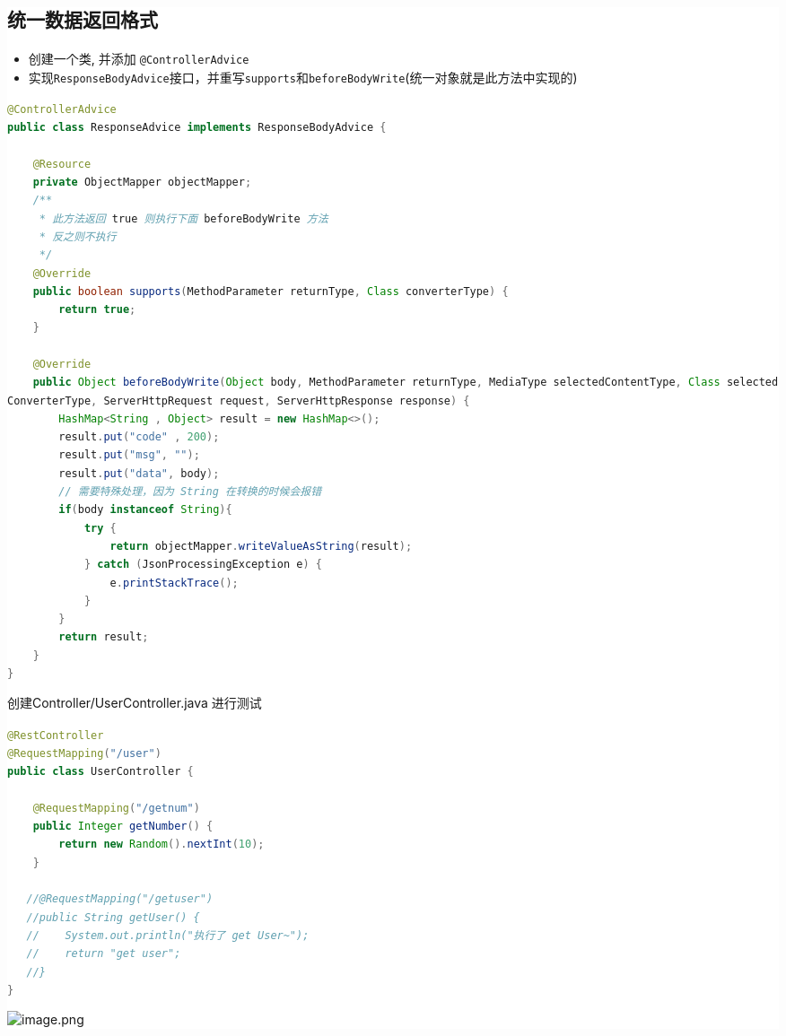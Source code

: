 
## 统一数据返回格式
- 创建一个类, 并添加 `@ControllerAdvice`
- 实现`ResponseBodyAdvice`接口，并重写`supports`和`beforeBodyWrite`(统一对象就是此方法中实现的)

```java
@ControllerAdvice  
public class ResponseAdvice implements ResponseBodyAdvice {  
  
    @Resource  
    private ObjectMapper objectMapper;  
    /**  
     * 此方法返回 true 则执行下面 beforeBodyWrite 方法  
     * 反之则不执行  
     */  
    @Override  
    public boolean supports(MethodParameter returnType, Class converterType) {  
        return true;  
    }  
  
    @Override  
    public Object beforeBodyWrite(Object body, MethodParameter returnType, MediaType selectedContentType, Class selectedConverterType, ServerHttpRequest request, ServerHttpResponse response) {  
        HashMap<String , Object> result = new HashMap<>();  
        result.put("code" , 200);  
        result.put("msg", "");  
        result.put("data", body);  
        // 需要特殊处理，因为 String 在转换的时候会报错
        if(body instanceof String){  
            try {  
                return objectMapper.writeValueAsString(result);  
            } catch (JsonProcessingException e) {  
                e.printStackTrace();  
            }  
        }  
        return result;  
    }  
}
```

创建Controller/UserController.java 进行测试
```java
@RestController  
@RequestMapping("/user")  
public class UserController {  
  
    @RequestMapping("/getnum")  
    public Integer getNumber() {  
        return new Random().nextInt(10);  
    }  
  
   //@RequestMapping("/getuser")  
   //public String getUser() {  
   //    System.out.println("执行了 get User~");  
   //    return "get user";  
   //}  
}
```
![image.png](https://image-1311137268.cos.ap-chengdu.myqcloud.com/SiYuan/20230523180047.png)
